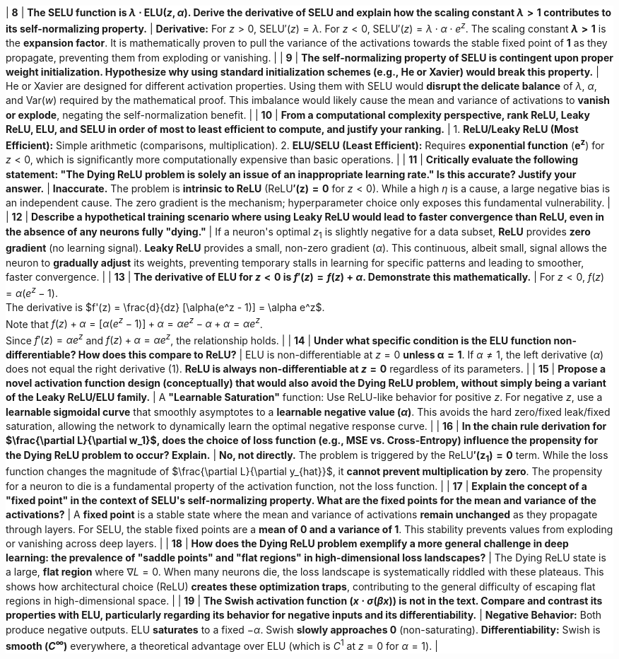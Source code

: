 | **8** | **The SELU function is $\lambda \cdot \text{ELU}(z, \alpha)$. Derive the derivative of SELU and explain how the scaling constant $\lambda > 1$ contributes to its self-normalizing property.** | **Derivative:** For $z > 0$, $\text{SELU}'(z) = \lambda$. For $z < 0$, $\text{SELU}'(z) = \lambda \cdot \alpha \cdot e^z$. The scaling constant **$\lambda > 1$** is the **expansion factor**. It is mathematically proven to pull the variance of the activations towards the stable fixed point of **$\mathbf{1}$** as they propagate, preventing them from exploding or vanishing. |
| **9** | **The self-normalizing property of SELU is contingent upon proper weight initialization. Hypothesize why using standard initialization schemes (e.g., He or Xavier) would break this property.** | He or Xavier are designed for different activation properties. Using them with SELU would **disrupt the delicate balance** of $\lambda$, $\alpha$, and $\text{Var}(w)$ required by the mathematical proof. This imbalance would likely cause the mean and variance of activations to **vanish or explode**, negating the self-normalization benefit. |
| **10** | **From a computational complexity perspective, rank ReLU, Leaky ReLU, ELU, and SELU in order of most to least efficient to compute, and justify your ranking.** | 1. **ReLU/Leaky ReLU (Most Efficient):** Simple arithmetic (comparisons, multiplication). 2. **ELU/SELU (Least Efficient):** Requires **exponential function** ($\mathbf{e^z}$) for $z < 0$, which is significantly more computationally expensive than basic operations. |
| **11** | **Critically evaluate the following statement: "The Dying ReLU problem is solely an issue of an inappropriate learning rate." Is this accurate? Justify your answer.** | **Inaccurate.** The problem is **intrinsic to ReLU** ($\mathbf{\text{ReLU}'(z) = 0}$ for $z<0$). While a high $\eta$ is a cause, a large negative bias is an independent cause. The zero gradient is the mechanism; hyperparameter choice only exposes this fundamental vulnerability. |
| **12** | **Describe a hypothetical training scenario where using Leaky ReLU would lead to faster convergence than ReLU, even in the absence of any neurons fully "dying."** | If a neuron's optimal $z_1$ is slightly negative for a data subset, **ReLU** provides **zero gradient** (no learning signal). **Leaky ReLU** provides a small, non-zero gradient ($\alpha$). This continuous, albeit small, signal allows the neuron to **gradually adjust** its weights, preventing temporary stalls in learning for specific patterns and leading to smoother, faster convergence. |
| **13** | **The derivative of ELU for $z < 0$ is $f'(z) = f(z) + \alpha$. Demonstrate this mathematically.** | For $z < 0$, $f(z) = \alpha(e^z - 1)$. <br> The derivative is $f'(z) = \frac{d}{dz} [\alpha(e^z - 1)] = \alpha e^z$. <br> Note that $f(z) + \alpha = [\alpha(e^z - 1)] + \alpha = \alpha e^z - \alpha + \alpha = \alpha e^z$. <br> Since $f'(z) = \alpha e^z$ and $f(z) + \alpha = \alpha e^z$, the relationship holds. |
| **14** | **Under what specific condition is the ELU function non-differentiable? How does this compare to ReLU?** | ELU is non-differentiable at $z=0$ **unless $\mathbf{\alpha = 1}$**. If $\alpha \neq 1$, the left derivative ($\alpha$) does not equal the right derivative (1). **ReLU is always non-differentiable at $z=0$** regardless of its parameters. |
| **15** | **Propose a novel activation function design (conceptually) that would also avoid the Dying ReLU problem, without simply being a variant of the Leaky ReLU/ELU family.** | A **"Learnable Saturation"** function: Use ReLU-like behavior for positive $z$. For negative $z$, use a **learnable sigmoidal curve** that smoothly asymptotes to a **learnable negative value ($\alpha$)**. This avoids the hard zero/fixed leak/fixed saturation, allowing the network to dynamically learn the optimal negative response curve. |
| **16** | **In the chain rule derivation for $\frac{\partial L}{\partial w_1}$, does the choice of loss function (e.g., MSE vs. Cross-Entropy) influence the propensity for the Dying ReLU problem to occur? Explain.** | **No, not directly.** The problem is triggered by the $\mathbf{\text{ReLU}'(z_1) = 0}$ term. While the loss function changes the magnitude of $\frac{\partial L}{\partial y_{hat}}$, it **cannot prevent multiplication by zero**. The propensity for a neuron to die is a fundamental property of the activation function, not the loss function. |
| **17** | **Explain the concept of a "fixed point" in the context of SELU's self-normalizing property. What are the fixed points for the mean and variance of the activations?** | A **fixed point** is a stable state where the mean and variance of activations **remain unchanged** as they propagate through layers. For SELU, the stable fixed points are a **mean of $\mathbf{0}$ and a variance of $\mathbf{1}$**. This stability prevents values from exploding or vanishing across deep layers. |
| **18** | **How does the Dying ReLU problem exemplify a more general challenge in deep learning: the prevalence of "saddle points" and "flat regions" in high-dimensional loss landscapes?** | The Dying ReLU state is a large, **flat region** where $\nabla L=0$. When many neurons die, the loss landscape is systematically riddled with these plateaus. This shows how architectural choice (ReLU) **creates these optimization traps**, contributing to the general difficulty of escaping flat regions in high-dimensional space. |
| **19** | **The Swish activation function ($x \cdot \sigma(\beta x)$) is not in the text. Compare and contrast its properties with ELU, particularly regarding its behavior for negative inputs and its differentiability.** | **Negative Behavior:** Both produce negative outputs. ELU **saturates** to a fixed $-\alpha$. Swish **slowly approaches 0** (non-saturating). **Differentiability:** Swish is **smooth ($C^\infty$)** everywhere, a theoretical advantage over ELU (which is $C^1$ at $z=0$ for $\alpha=1$). |